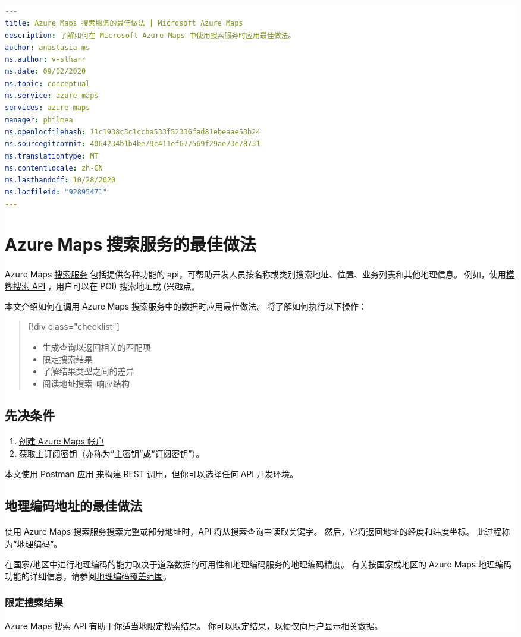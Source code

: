 ```yaml
---
title: Azure Maps 搜索服务的最佳做法 | Microsoft Azure Maps
description: 了解如何在 Microsoft Azure Maps 中使用搜索服务时应用最佳做法。
author: anastasia-ms
ms.author: v-stharr
ms.date: 09/02/2020
ms.topic: conceptual
ms.service: azure-maps
services: azure-maps
manager: philmea
ms.openlocfilehash: 11c1938c3c1ccba533f52336fad81ebeaae53b24
ms.sourcegitcommit: 4064234b1b4be79c411ef677569f29ae73e78731
ms.translationtype: MT
ms.contentlocale: zh-CN
ms.lasthandoff: 10/28/2020
ms.locfileid: "92895471"
---
```

# <a name="best-practices-for-azure-maps-search-service"></a>Azure Maps 搜索服务的最佳做法

Azure Maps [搜索服务](/rest/api/maps/search) 包括提供各种功能的 api，可帮助开发人员按名称或类别搜索地址、位置、业务列表和其他地理信息。 例如，使用[模糊搜索 API](/rest/api/maps/search/getsearchfuzzy) ，用户可以在 POI) 搜索地址或 (兴趣点。

本文介绍如何在调用 Azure Maps 搜索服务中的数据时应用最佳做法。 将了解如何执行以下操作：
> [!div class="checklist"]
> * 生成查询以返回相关的匹配项
> * 限定搜索结果
> * 了解结果类型之间的差异
> * 阅读地址搜索-响应结构

## <a name="prerequisites"></a>先决条件

1. [创建 Azure Maps 帐户](quick-demo-map-app.md#create-an-azure-maps-account)
2. [获取主订阅密钥](quick-demo-map-app.md#get-the-primary-key-for-your-account)（亦称为“主密钥”或“订阅密钥”）。

本文使用 [Postman 应用](https://www.postman.com/downloads/) 来构建 REST 调用，但你可以选择任何 API 开发环境。

## <a name="best-practices-to-geocode-addresses"></a>地理编码地址的最佳做法

使用 Azure Maps 搜索服务搜索完整或部分地址时，API 将从搜索查询中读取关键字。 然后，它将返回地址的经度和纬度坐标。 此过程称为“地理编码”。

在国家/地区中进行地理编码的能力取决于道路数据的可用性和地理编码服务的地理编码精度。 有关按国家或地区的 Azure Maps 地理编码功能的详细信息，请参阅[地理编码覆盖范围](./geocoding-coverage.md)。

### <a name="limit-search-results"></a>限定搜索结果

 Azure Maps 搜索 API 有助于你适当地限定搜索结果。 你可以限定结果，以便仅向用户显示相关数据。

